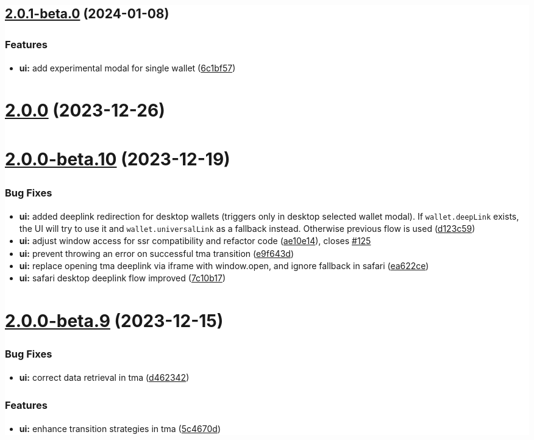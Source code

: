 

## [2.0.1-beta.0](https://github.com/ton-connect/sdk/compare/ui-2.0.0...ui-2.0.1-beta.0) (2024-01-08)


### Features

* **ui:** add experimental modal for single wallet ([6c1bf57](https://github.com/ton-connect/sdk/commit/6c1bf5757295ae8094023dddd7731d5cd51cc0b2))



# [2.0.0](https://github.com/ton-connect/sdk/compare/ui-2.0.0-beta.10...ui-2.0.0) (2023-12-26)



# [2.0.0-beta.10](https://github.com/ton-connect/sdk/compare/ui-2.0.0-beta.9...ui-2.0.0-beta.10) (2023-12-19)


### Bug Fixes

* **ui:** added deeplink redirection for desktop wallets (triggers only in desktop selected wallet modal). If `wallet.deepLink` exists, the UI will try to use it and `wallet.universalLink` as a fallback instead. Otherwise previous flow is used ([d123c59](https://github.com/ton-connect/sdk/commit/d123c59c867bbf7a1526507816b6635fe212e166))
* **ui:** adjust window access for ssr compatibility and refactor code ([ae10e14](https://github.com/ton-connect/sdk/commit/ae10e1439a62b310ab008f9f0d97afbfce18ff1f)), closes [#125](https://github.com/ton-connect/sdk/issues/125)
* **ui:** prevent throwing an error on successful tma transition ([e9f643d](https://github.com/ton-connect/sdk/commit/e9f643d0fb72df5ceccd7e9147730eb2d5864f4b))
* **ui:** replace opening tma deeplink via iframe with window.open, and ignore fallback in safari ([ea622ce](https://github.com/ton-connect/sdk/commit/ea622ce881cd428abe67bf6dbb60afcccf3876ba))
* **ui:** safari desktop deeplink flow improved ([7c10b17](https://github.com/ton-connect/sdk/commit/7c10b171f7b8e210d1efce61282c11876fd283b1))



# [2.0.0-beta.9](https://github.com/ton-connect/sdk/compare/ui-2.0.0-beta.8...ui-2.0.0-beta.9) (2023-12-15)


### Bug Fixes

* **ui:** correct data retrieval in tma ([d462342](https://github.com/ton-connect/sdk/commit/d4623427cb5119979a766e6ed0cdbf576c993ff5))


### Features

* **ui:** enhance transition strategies in tma ([5c4670d](https://github.com/ton-connect/sdk/commit/5c4670d542a634ea1e87c6e06b4b56cc6614c1c4))

